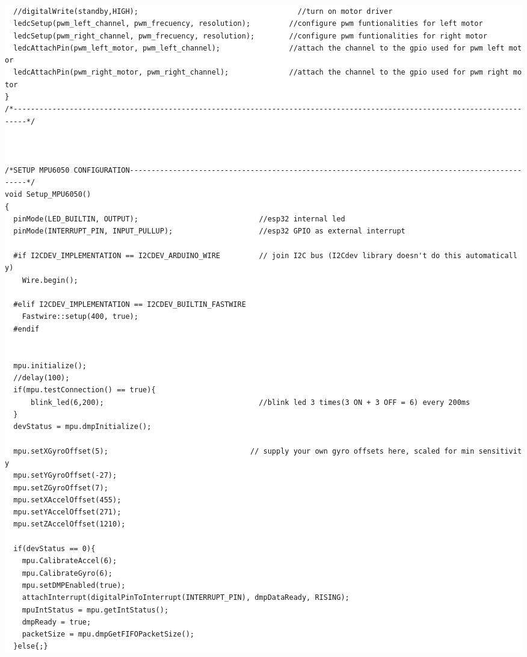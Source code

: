       //digitalWrite(standby,HIGH);                                     //turn on motor driver
      ledcSetup(pwm_left_channel, pwm_frecuency, resolution);         //configure pwm funtionalities for left motor  
      ledcSetup(pwm_right_channel, pwm_frecuency, resolution);        //configure pwm funtionalities for right motor
      ledcAttachPin(pwm_left_motor, pwm_left_channel);                //attach the channel to the gpio used for pwm left motor 
      ledcAttachPin(pwm_right_motor, pwm_right_channel);              //attach the channel to the gpio used for pwm right motor 
    }
    /*---------------------------------------------------------------------------------------------------------------------------*/
    
    
    
    /*SETUP MPU6050 CONFIGURATION------------------------------------------------------------------------------------------------*/
    void Setup_MPU6050()
    {
      pinMode(LED_BUILTIN, OUTPUT);                            //esp32 internal led
      pinMode(INTERRUPT_PIN, INPUT_PULLUP);                    //esp32 GPIO as external interrupt
      
      #if I2CDEV_IMPLEMENTATION == I2CDEV_ARDUINO_WIRE         // join I2C bus (I2Cdev library doesn't do this automatically)
        Wire.begin();
        
      #elif I2CDEV_IMPLEMENTATION == I2CDEV_BUILTIN_FASTWIRE
        Fastwire::setup(400, true);
      #endif
    
      
      mpu.initialize();
      //delay(100);
      if(mpu.testConnection() == true){
          blink_led(6,200);                                    //blink led 3 times(3 ON + 3 OFF = 6) every 200ms
      }
      devStatus = mpu.dmpInitialize();
     
      mpu.setXGyroOffset(5);                                 // supply your own gyro offsets here, scaled for min sensitivity
      mpu.setYGyroOffset(-27);
      mpu.setZGyroOffset(7);
      mpu.setXAccelOffset(455);
      mpu.setYAccelOffset(271);
      mpu.setZAccelOffset(1210); 
    
      if(devStatus == 0){
        mpu.CalibrateAccel(6);
        mpu.CalibrateGyro(6); 
        mpu.setDMPEnabled(true);
        attachInterrupt(digitalPinToInterrupt(INTERRUPT_PIN), dmpDataReady, RISING);
        mpuIntStatus = mpu.getIntStatus();
        dmpReady = true;
        packetSize = mpu.dmpGetFIFOPacketSize();
      }else{;} 
       